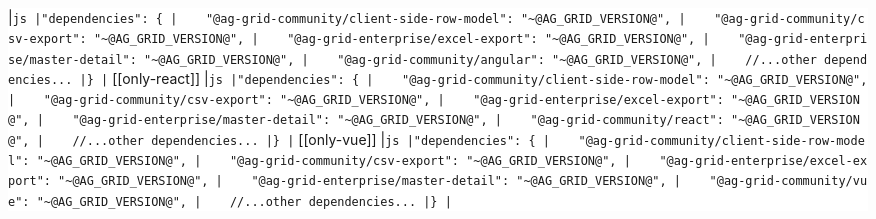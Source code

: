 |```js
|"dependencies": {
|    "@ag-grid-community/client-side-row-model": "~@AG_GRID_VERSION@",
|    "@ag-grid-community/csv-export": "~@AG_GRID_VERSION@",
|    "@ag-grid-enterprise/excel-export": "~@AG_GRID_VERSION@",
|    "@ag-grid-enterprise/master-detail": "~@AG_GRID_VERSION@",
|    "@ag-grid-community/angular": "~@AG_GRID_VERSION@",
|    //...other dependencies...
|}
|```
[[only-react]]
|```js
|"dependencies": {
|    "@ag-grid-community/client-side-row-model": "~@AG_GRID_VERSION@",
|    "@ag-grid-community/csv-export": "~@AG_GRID_VERSION@",
|    "@ag-grid-enterprise/excel-export": "~@AG_GRID_VERSION@",
|    "@ag-grid-enterprise/master-detail": "~@AG_GRID_VERSION@",
|    "@ag-grid-community/react": "~@AG_GRID_VERSION@",
|    //...other dependencies...
|}
|```
[[only-vue]]
|```js
|"dependencies": {
|    "@ag-grid-community/client-side-row-model": "~@AG_GRID_VERSION@",
|    "@ag-grid-community/csv-export": "~@AG_GRID_VERSION@",
|    "@ag-grid-enterprise/excel-export": "~@AG_GRID_VERSION@",
|    "@ag-grid-enterprise/master-detail": "~@AG_GRID_VERSION@",
|    "@ag-grid-community/vue": "~@AG_GRID_VERSION@",
|    //...other dependencies...
|}
|```
